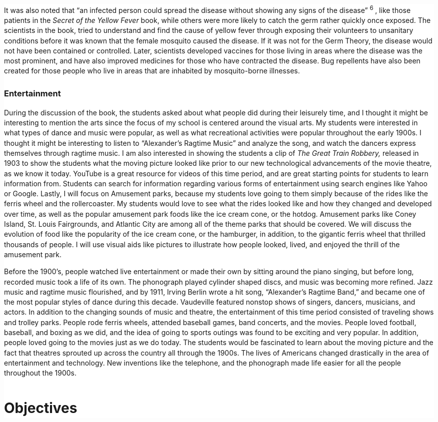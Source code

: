   It was also noted that “an infected person could spread the disease without showing any signs of the disease”
  <sup>
   6
  </sup>
  , like those patients in the
  <em>
   Secret of the Yellow Fever
  </em>
  book, while others were more likely to catch the germ rather quickly once exposed. The scientists in the book, tried to understand and find the cause of yellow fever through exposing their volunteers to unsanitary conditions before it was known that the female mosquito caused the disease. If it was not for the Germ Theory, the disease would not have been contained or controlled. Later, scientists developed vaccines for those living in areas where the disease was the most prominent, and have also improved medicines for those who have contracted the disease. Bug repellents have also been created for those people who live in areas that are inhabited by mosquito-borne illnesses.
 </p>
 <h3>
  Entertainment
 </h3>
 <p>
  During the discussion of the book, the students asked about what people did during their leisurely time, and I thought it might be interesting to mention the arts since the focus of my school is centered around the visual arts. My students were interested in what types of dance and music were popular, as well as what recreational activities were popular throughout the early 1900s. I thought it might be interesting to listen to “Alexander’s Ragtime Music” and analyze the song, and watch the dancers express themselves through ragtime music. I am also interested in showing the students a clip of
  <em>
   The Great Train Robbery,
  </em>
  released in 1903 to show the students what the moving picture looked like prior to our new technological advancements of the movie theatre, as we know it today. YouTube is a great resource for videos of this time period, and are great starting points for students to learn information from. Students can search for information regarding various forms of entertainment using search engines like Yahoo or Google. Lastly, I will focus on Amusement parks, because my students love going to them simply because of the rides like the ferris wheel and the rollercoaster. My students would love to see what the rides looked like and how they changed and developed over time, as well as the popular amusement park foods like the ice cream cone, or the hotdog. Amusement parks like Coney Island, St. Louis Fairgrounds, and Atlantic City are among all of the theme parks that should be covered. We will discuss the evolution of food like the popularity of the ice cream cone, or the hamburger, in addition, to the gigantic ferris wheel that thrilled thousands of people. I will use visual aids like pictures to illustrate how people looked, lived, and enjoyed the thrill of the amusement park.
 </p>
 <p>
  Before the 1900’s, people watched live entertainment or made their own by sitting around the piano singing, but before long, recorded music took a life of its own. The phonograph played cylinder shaped discs, and music was becoming more refined. Jazz music and ragtime music flourished, and by 1911, Irving Berlin wrote a hit song, “Alexander’s Ragtime Band,” and became one of the most popular styles of dance during this decade. Vaudeville featured nonstop shows of singers, dancers, musicians, and actors. In addition to the changing sounds of music and theatre, the entertainment of this time period consisted of traveling shows and trolley parks. People rode ferris wheels, attended baseball games, band concerts, and the movies. People loved football, baseball, and boxing as we did, and the idea of going to sports outings was found to be exciting and very popular. In addition, people loved going to the movies just as we do today. The students would be fascinated to learn about the moving picture and the fact that theatres sprouted up across the country all through the 1900s. The lives of Americans changed drastically in the area of entertainment and technology. New inventions like the telephone, and the phonograph made life easier for all the people throughout the 1900s.
 </p>
 <h1>
  Objectives
 </h1>
 <p>